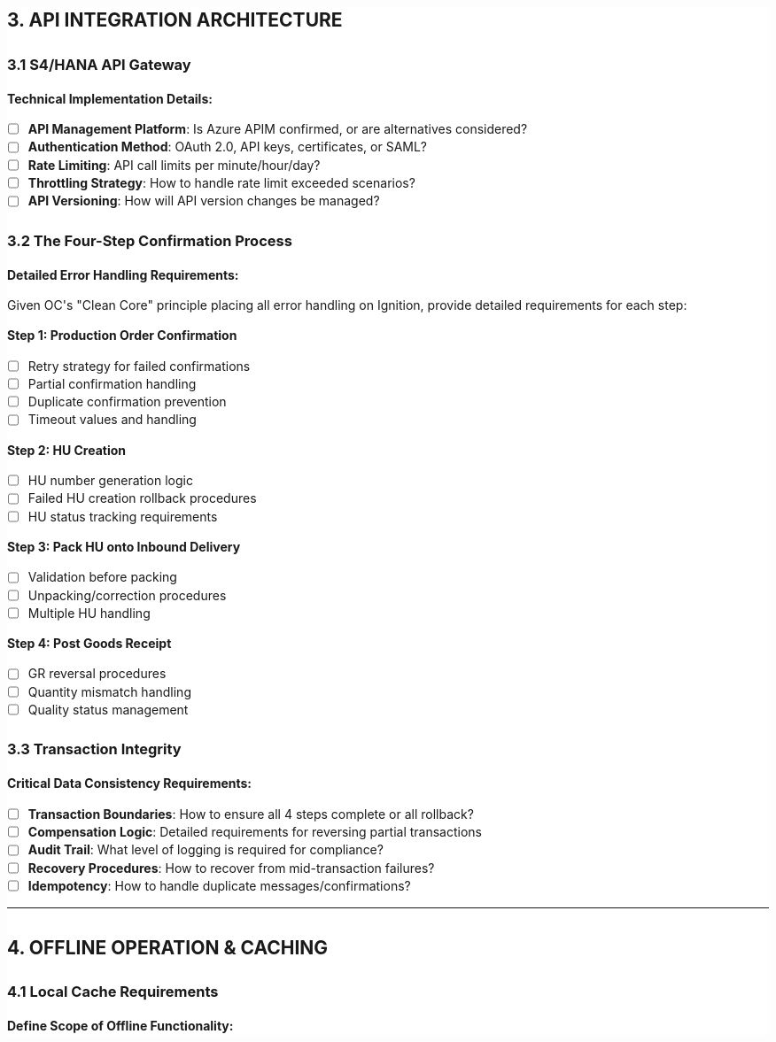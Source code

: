 
## 3. API INTEGRATION ARCHITECTURE

### 3.1 S4/HANA API Gateway
**Technical Implementation Details:**

- [ ] **API Management Platform**: Is Azure APIM confirmed, or are alternatives considered?
- [ ] **Authentication Method**: OAuth 2.0, API keys, certificates, or SAML?
- [ ] **Rate Limiting**: API call limits per minute/hour/day?
- [ ] **Throttling Strategy**: How to handle rate limit exceeded scenarios?
- [ ] **API Versioning**: How will API version changes be managed?

### 3.2 The Four-Step Confirmation Process
**Detailed Error Handling Requirements:**

Given OC's "Clean Core" principle placing all error handling on Ignition, provide detailed requirements for each step:

**Step 1: Production Order Confirmation**
- [ ] Retry strategy for failed confirmations
- [ ] Partial confirmation handling
- [ ] Duplicate confirmation prevention
- [ ] Timeout values and handling

**Step 2: HU Creation**
- [ ] HU number generation logic
- [ ] Failed HU creation rollback procedures
- [ ] HU status tracking requirements

**Step 3: Pack HU onto Inbound Delivery**
- [ ] Validation before packing
- [ ] Unpacking/correction procedures
- [ ] Multiple HU handling

**Step 4: Post Goods Receipt**
- [ ] GR reversal procedures
- [ ] Quantity mismatch handling
- [ ] Quality status management

### 3.3 Transaction Integrity
**Critical Data Consistency Requirements:**

- [ ] **Transaction Boundaries**: How to ensure all 4 steps complete or all rollback?
- [ ] **Compensation Logic**: Detailed requirements for reversing partial transactions
- [ ] **Audit Trail**: What level of logging is required for compliance?
- [ ] **Recovery Procedures**: How to recover from mid-transaction failures?
- [ ] **Idempotency**: How to handle duplicate messages/confirmations?

---

## 4. OFFLINE OPERATION & CACHING

### 4.1 Local Cache Requirements
**Define Scope of Offline Functionality:**
